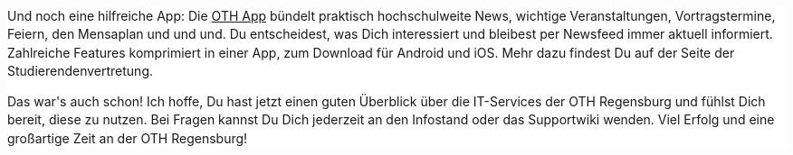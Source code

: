Und noch eine hilfreiche App: Die [OTH App](https://stuv.othr.de/die-oth-app/) bündelt praktisch hochschulweite News, wichtige Veranstaltungen, Vortragstermine, Feiern, den Mensaplan und und und. Du entscheidest, was Dich interessiert und bleibest per Newsfeed immer aktuell informiert. Zahlreiche Features komprimiert in einer App, zum Download für Android und iOS. Mehr dazu findest Du auf der Seite der Studierendenvertretung.


Das war's auch schon! Ich hoffe, Du hast jetzt einen guten Überblick über die IT-Services der OTH Regensburg und fühlst Dich bereit, diese zu nutzen. Bei Fragen kannst Du Dich jederzeit an den Infostand oder das Supportwiki wenden. Viel Erfolg und eine großartige Zeit an der OTH Regensburg!




